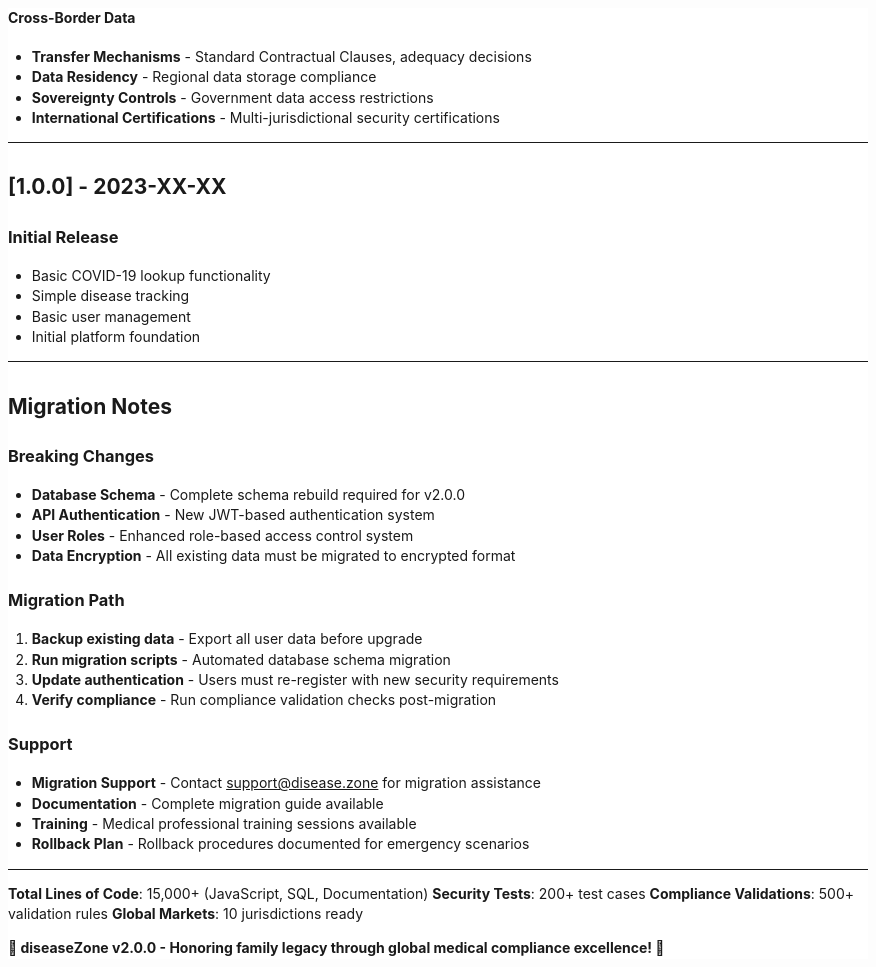 #### **Cross-Border Data**
- **Transfer Mechanisms** - Standard Contractual Clauses, adequacy decisions
- **Data Residency** - Regional data storage compliance
- **Sovereignty Controls** - Government data access restrictions
- **International Certifications** - Multi-jurisdictional security certifications

---

## [1.0.0] - 2023-XX-XX

### Initial Release
- Basic COVID-19 lookup functionality
- Simple disease tracking
- Basic user management
- Initial platform foundation

---

## Migration Notes

### Breaking Changes
- **Database Schema** - Complete schema rebuild required for v2.0.0
- **API Authentication** - New JWT-based authentication system
- **User Roles** - Enhanced role-based access control system
- **Data Encryption** - All existing data must be migrated to encrypted format

### Migration Path
1. **Backup existing data** - Export all user data before upgrade
2. **Run migration scripts** - Automated database schema migration
3. **Update authentication** - Users must re-register with new security requirements
4. **Verify compliance** - Run compliance validation checks post-migration

### Support
- **Migration Support** - Contact support@disease.zone for migration assistance
- **Documentation** - Complete migration guide available
- **Training** - Medical professional training sessions available
- **Rollback Plan** - Rollback procedures documented for emergency scenarios

---

**Total Lines of Code**: 15,000+ (JavaScript, SQL, Documentation)
**Security Tests**: 200+ test cases
**Compliance Validations**: 500+ validation rules
**Global Markets**: 10 jurisdictions ready

**🎉 diseaseZone v2.0.0 - Honoring family legacy through global medical compliance excellence! 🎉**